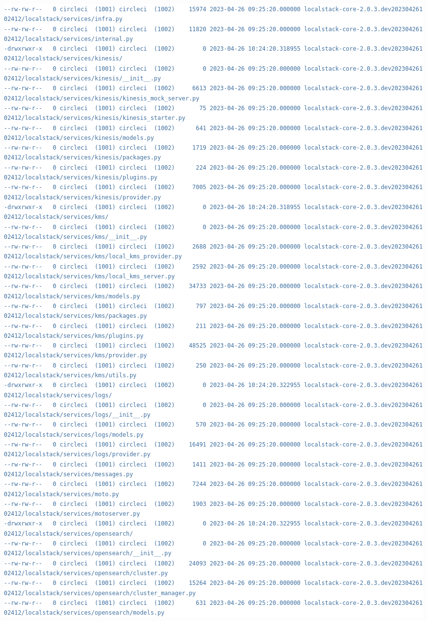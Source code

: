 ```diff
--rw-rw-r--   0 circleci  (1001) circleci  (1002)    15974 2023-04-26 09:25:20.000000 localstack-core-2.0.3.dev20230426102412/localstack/services/infra.py
--rw-rw-r--   0 circleci  (1001) circleci  (1002)    11820 2023-04-26 09:25:20.000000 localstack-core-2.0.3.dev20230426102412/localstack/services/internal.py
-drwxrwxr-x   0 circleci  (1001) circleci  (1002)        0 2023-04-26 10:24:20.318955 localstack-core-2.0.3.dev20230426102412/localstack/services/kinesis/
--rw-rw-r--   0 circleci  (1001) circleci  (1002)        0 2023-04-26 09:25:20.000000 localstack-core-2.0.3.dev20230426102412/localstack/services/kinesis/__init__.py
--rw-rw-r--   0 circleci  (1001) circleci  (1002)     6613 2023-04-26 09:25:20.000000 localstack-core-2.0.3.dev20230426102412/localstack/services/kinesis/kinesis_mock_server.py
--rw-rw-r--   0 circleci  (1001) circleci  (1002)       75 2023-04-26 09:25:20.000000 localstack-core-2.0.3.dev20230426102412/localstack/services/kinesis/kinesis_starter.py
--rw-rw-r--   0 circleci  (1001) circleci  (1002)      641 2023-04-26 09:25:20.000000 localstack-core-2.0.3.dev20230426102412/localstack/services/kinesis/models.py
--rw-rw-r--   0 circleci  (1001) circleci  (1002)     1719 2023-04-26 09:25:20.000000 localstack-core-2.0.3.dev20230426102412/localstack/services/kinesis/packages.py
--rw-rw-r--   0 circleci  (1001) circleci  (1002)      224 2023-04-26 09:25:20.000000 localstack-core-2.0.3.dev20230426102412/localstack/services/kinesis/plugins.py
--rw-rw-r--   0 circleci  (1001) circleci  (1002)     7005 2023-04-26 09:25:20.000000 localstack-core-2.0.3.dev20230426102412/localstack/services/kinesis/provider.py
-drwxrwxr-x   0 circleci  (1001) circleci  (1002)        0 2023-04-26 10:24:20.318955 localstack-core-2.0.3.dev20230426102412/localstack/services/kms/
--rw-rw-r--   0 circleci  (1001) circleci  (1002)        0 2023-04-26 09:25:20.000000 localstack-core-2.0.3.dev20230426102412/localstack/services/kms/__init__.py
--rw-rw-r--   0 circleci  (1001) circleci  (1002)     2688 2023-04-26 09:25:20.000000 localstack-core-2.0.3.dev20230426102412/localstack/services/kms/local_kms_provider.py
--rw-rw-r--   0 circleci  (1001) circleci  (1002)     2592 2023-04-26 09:25:20.000000 localstack-core-2.0.3.dev20230426102412/localstack/services/kms/local_kms_server.py
--rw-rw-r--   0 circleci  (1001) circleci  (1002)    34733 2023-04-26 09:25:20.000000 localstack-core-2.0.3.dev20230426102412/localstack/services/kms/models.py
--rw-rw-r--   0 circleci  (1001) circleci  (1002)      797 2023-04-26 09:25:20.000000 localstack-core-2.0.3.dev20230426102412/localstack/services/kms/packages.py
--rw-rw-r--   0 circleci  (1001) circleci  (1002)      211 2023-04-26 09:25:20.000000 localstack-core-2.0.3.dev20230426102412/localstack/services/kms/plugins.py
--rw-rw-r--   0 circleci  (1001) circleci  (1002)    48525 2023-04-26 09:25:20.000000 localstack-core-2.0.3.dev20230426102412/localstack/services/kms/provider.py
--rw-rw-r--   0 circleci  (1001) circleci  (1002)      250 2023-04-26 09:25:20.000000 localstack-core-2.0.3.dev20230426102412/localstack/services/kms/utils.py
-drwxrwxr-x   0 circleci  (1001) circleci  (1002)        0 2023-04-26 10:24:20.322955 localstack-core-2.0.3.dev20230426102412/localstack/services/logs/
--rw-rw-r--   0 circleci  (1001) circleci  (1002)        0 2023-04-26 09:25:20.000000 localstack-core-2.0.3.dev20230426102412/localstack/services/logs/__init__.py
--rw-rw-r--   0 circleci  (1001) circleci  (1002)      570 2023-04-26 09:25:20.000000 localstack-core-2.0.3.dev20230426102412/localstack/services/logs/models.py
--rw-rw-r--   0 circleci  (1001) circleci  (1002)    16491 2023-04-26 09:25:20.000000 localstack-core-2.0.3.dev20230426102412/localstack/services/logs/provider.py
--rw-rw-r--   0 circleci  (1001) circleci  (1002)     1411 2023-04-26 09:25:20.000000 localstack-core-2.0.3.dev20230426102412/localstack/services/messages.py
--rw-rw-r--   0 circleci  (1001) circleci  (1002)     7244 2023-04-26 09:25:20.000000 localstack-core-2.0.3.dev20230426102412/localstack/services/moto.py
--rw-rw-r--   0 circleci  (1001) circleci  (1002)     1903 2023-04-26 09:25:20.000000 localstack-core-2.0.3.dev20230426102412/localstack/services/motoserver.py
-drwxrwxr-x   0 circleci  (1001) circleci  (1002)        0 2023-04-26 10:24:20.322955 localstack-core-2.0.3.dev20230426102412/localstack/services/opensearch/
--rw-rw-r--   0 circleci  (1001) circleci  (1002)        0 2023-04-26 09:25:20.000000 localstack-core-2.0.3.dev20230426102412/localstack/services/opensearch/__init__.py
--rw-rw-r--   0 circleci  (1001) circleci  (1002)    24093 2023-04-26 09:25:20.000000 localstack-core-2.0.3.dev20230426102412/localstack/services/opensearch/cluster.py
--rw-rw-r--   0 circleci  (1001) circleci  (1002)    15264 2023-04-26 09:25:20.000000 localstack-core-2.0.3.dev20230426102412/localstack/services/opensearch/cluster_manager.py
--rw-rw-r--   0 circleci  (1001) circleci  (1002)      631 2023-04-26 09:25:20.000000 localstack-core-2.0.3.dev20230426102412/localstack/services/opensearch/models.py
```
